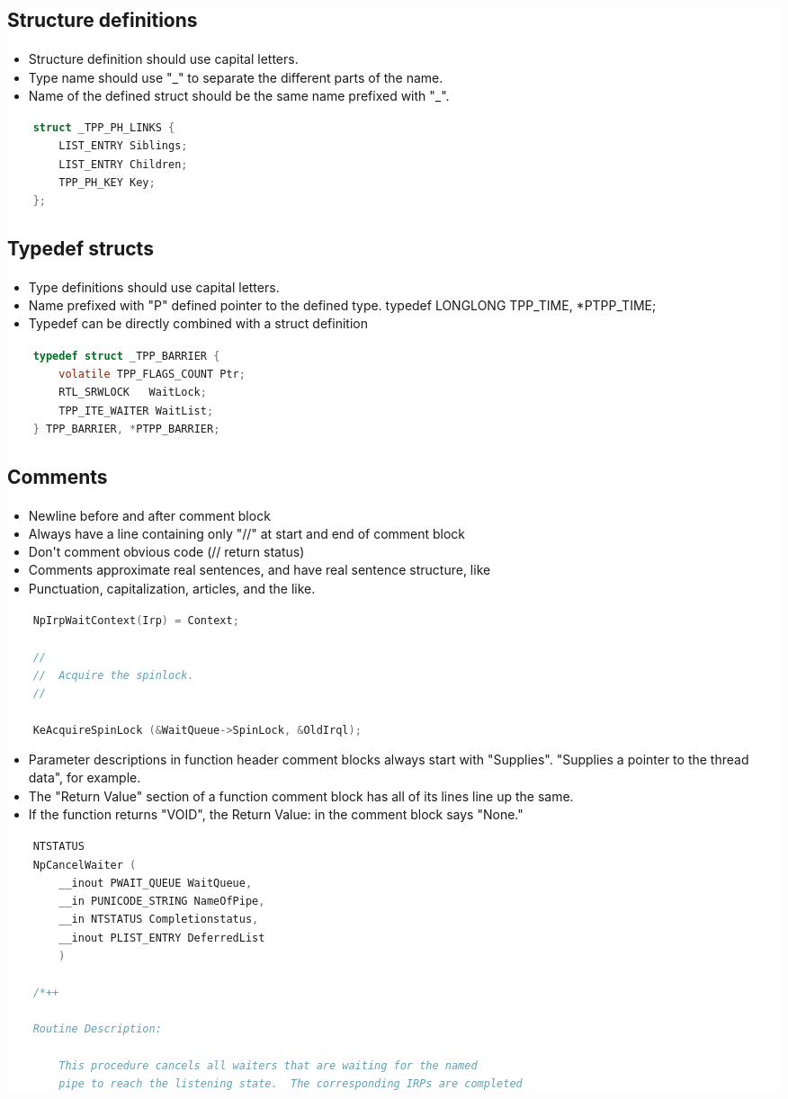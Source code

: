 ## Structure definitions

- Structure definition should use capital letters.
- Type name should use "_" to separate the different parts of the name.
- Name of the defined struct should be the same name prefixed with "_".
```c
    struct _TPP_PH_LINKS {
        LIST_ENTRY Siblings;
        LIST_ENTRY Children;
        TPP_PH_KEY Key;
    };
```

## Typedef structs

- Type definitions should use capital letters.
- Name prefixed with "P" defined pointer to the defined type.
    typedef LONGLONG TPP_TIME, *PTPP_TIME;
- Typedef can be directly combined with a struct definition
```c
    typedef struct _TPP_BARRIER {
        volatile TPP_FLAGS_COUNT Ptr;
        RTL_SRWLOCK   WaitLock;
        TPP_ITE_WAITER WaitList;
    } TPP_BARRIER, *PTPP_BARRIER;
```

## Comments

- Newline before and after comment block
- Always have a line containing only "//" at start and end of comment block
- Don't comment obvious code (// return status)
- Comments approximate real sentences, and have real sentence structure, like
- Punctuation, capitalization, articles, and the like.
```c
    NpIrpWaitContext(Irp) = Context;

    //
    //  Acquire the spinlock.
    //

    KeAcquireSpinLock (&WaitQueue->SpinLock, &OldIrql);
```
- Parameter descriptions in function header comment blocks always start with
  "Supplies".  "Supplies a pointer to the thread data", for example.
- The "Return Value" section of a function comment block has all of its lines
  line up the same.
- If the function returns "VOID", the Return Value: in the comment block says
  "None."
```c
    NTSTATUS
    NpCancelWaiter (
        __inout PWAIT_QUEUE WaitQueue,
        __in PUNICODE_STRING NameOfPipe,
        __in NTSTATUS Completionstatus,
        __inout PLIST_ENTRY DeferredList
        )

    /*++

    Routine Description:

        This procedure cancels all waiters that are waiting for the named
        pipe to reach the listening state.  The corresponding IRPs are completed
```